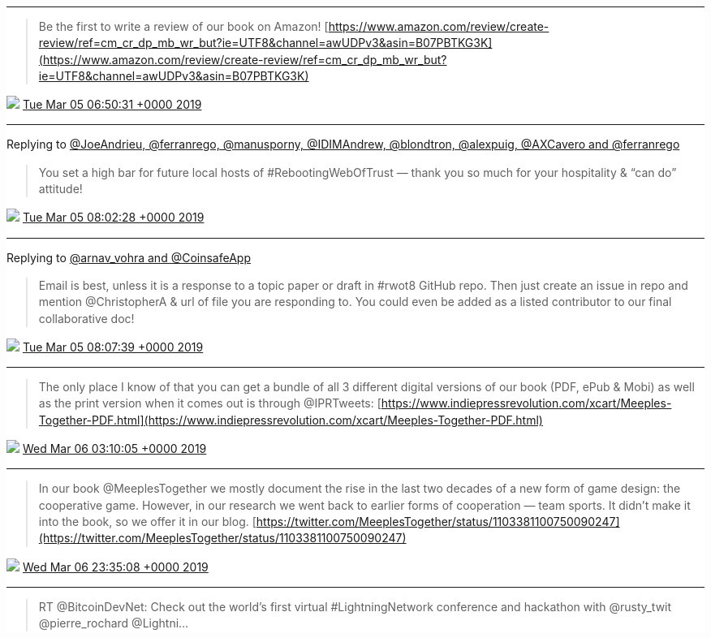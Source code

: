 ----



> Be the first to write a review of our book on Amazon! [https://www.amazon.com/review/create-review/ref=cm_cr_dp_mb_wr_but?ie=UTF8&channel=awUDPv3&asin=B07PBTKG3K](https://www.amazon.com/review/create-review/ref=cm_cr_dp_mb_wr_but?ie=UTF8&channel=awUDPv3&asin=B07PBTKG3K)

<img src="{{ site.url }}{{ site.baseurl }}/assets/images/media/tweet.ico" width="30" /> [Tue Mar 05 06:50:31 +0000 2019](https://twitter.com/ChristopherA/status/1102823689907777537)

----

Replying to [@JoeAndrieu, @ferranrego, @manusporny, @IDIMAndrew, @blondtron, @alexpuig, @AXCavero and @ferranrego](https://twitter.com/JoeAndrieu/status/1102841144885608449)

> You set a high bar for future local hosts of #RebootingWebOfTrust — thank you so much for your hospitality &amp; “can do” attitude!

<img src="{{ site.url }}{{ site.baseurl }}/assets/images/media/tweet.ico" width="30" /> [Tue Mar 05 08:02:28 +0000 2019](https://twitter.com/ChristopherA/status/1102841793450631168)

----

Replying to [@arnav_vohra and @CoinsafeApp](https://twitter.com/arnav_vohra/status/1102841336682692608)

> Email is best, unless it is a response to a topic paper or draft in #rwot8 GitHub repo. Then just create an issue in repo and mention @ChristopherA &amp; url of file you are responding to. You could even be added as a listed contributor to our final collaborative doc!

<img src="{{ site.url }}{{ site.baseurl }}/assets/images/media/tweet.ico" width="30" /> [Tue Mar 05 08:07:39 +0000 2019](https://twitter.com/ChristopherA/status/1102843099682791424)

----



> The only place I know of that you can get a bundle of all 3 different digital versions of our book (PDF, ePub &amp; Mobi) as well as the print version when it comes out is through @IPRTweets: [https://www.indiepressrevolution.com/xcart/Meeples-Together-PDF.html](https://www.indiepressrevolution.com/xcart/Meeples-Together-PDF.html)

<img src="{{ site.url }}{{ site.baseurl }}/assets/images/media/tweet.ico" width="30" /> [Wed Mar 06 03:10:05 +0000 2019](https://twitter.com/ChristopherA/status/1103130600838291457)

----

> In our book @MeeplesTogether we mostly document the rise in the last two decades of a new form of game design: the cooperative game. However, in our research we went back to earlier forms of cooperation — team sports. It didn’t make it into the book, so we offer it in our blog. [https://twitter.com/MeeplesTogether/status/1103381100750090247](https://twitter.com/MeeplesTogether/status/1103381100750090247)

<img src="{{ site.url }}{{ site.baseurl }}/assets/images/media/tweet.ico" width="30" /> [Wed Mar 06 23:35:08 +0000 2019](https://twitter.com/ChristopherA/status/1103438898196144129)

----

> RT @BitcoinDevNet: Check out the world’s first virtual #LightningNetwork conference and hackathon with @rusty_twit @pierre_rochard @Lightni…
